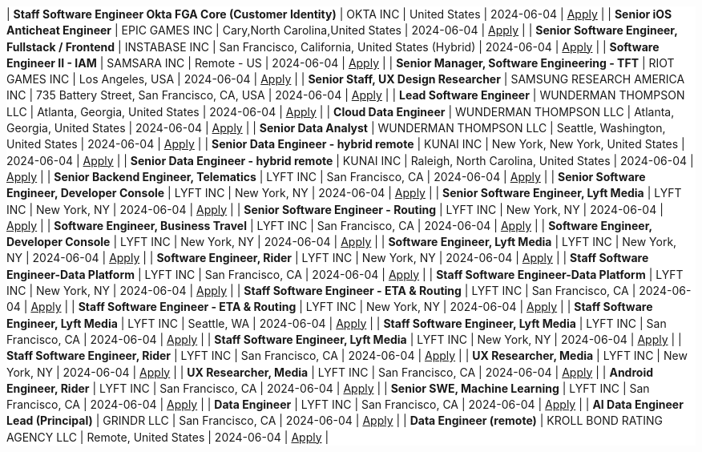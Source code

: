 | **Staff Software Engineer Okta FGA Core (Customer Identity)** | OKTA INC | United States | 2024-06-04 | [Apply]( https://www.okta.com/company/careers/opportunity/5960787?gh_jid=5960787 ) |
| **Senior iOS Anticheat Engineer** | EPIC GAMES INC | Cary,North Carolina,United States | 2024-06-04 | [Apply]( https://boards.greenhouse.io/epicgames/jobs/5138289004 ) |
| **Senior Software Engineer, Fullstack / Frontend** | INSTABASE INC | San Francisco, California, United States (Hybrid) | 2024-06-04 | [Apply]( https://instabase.com/careers/?gh_jid=6995947002 ) |
| **Software Engineer II - IAM** | SAMSARA INC | Remote - US | 2024-06-04 | [Apply]( https://www.samsara.com/company/careers/roles/5986822?gh_jid=5986822 ) |
| **Senior Manager, Software Engineering - TFT** | RIOT GAMES INC | Los Angeles, USA | 2024-06-04 | [Apply]( https://www.riotgames.com/en/work-with-us/job/5998688?gh_jid=5998688 ) |
| **Senior Staff, UX Design Researcher** | SAMSUNG RESEARCH AMERICA INC | 735 Battery Street, San Francisco, CA, USA | 2024-06-04 | [Apply]( https://boards.greenhouse.io/samsungresearchamerica/jobs/7477654002 ) |
| **Lead Software Engineer** | WUNDERMAN THOMPSON LLC | Atlanta, Georgia, United States | 2024-06-04 | [Apply]( https://www.vml.com/careers/job/7273038002?gh_jid=7273038002 ) |
| **Cloud Data Engineer** | WUNDERMAN THOMPSON LLC | Atlanta, Georgia, United States | 2024-06-04 | [Apply]( https://www.vml.com/careers/job/7273089002?gh_jid=7273089002 ) |
| **Senior Data Analyst** | WUNDERMAN THOMPSON LLC | Seattle, Washington, United States | 2024-06-04 | [Apply]( https://www.vml.com/careers/job/7333527002?gh_jid=7333527002 ) |
| **Senior Data Engineer - hybrid remote** | KUNAI INC | New York, New York, United States | 2024-06-04 | [Apply]( https://boards.greenhouse.io/kunai/jobs/4399728007 ) |
| **Senior Data Engineer - hybrid remote** | KUNAI INC | Raleigh, North Carolina, United States | 2024-06-04 | [Apply]( https://boards.greenhouse.io/kunai/jobs/4399757007 ) |
| **Senior Backend Engineer, Telematics** | LYFT INC | San Francisco, CA | 2024-06-04 | [Apply]( https://app.careerpuck.com/job-board/lyft/job/7431082002?gh_jid=7431082002 ) |
| **Senior Software Engineer, Developer Console** | LYFT INC | New York, NY | 2024-06-04 | [Apply]( https://app.careerpuck.com/job-board/lyft/job/7457809002?gh_jid=7457809002 ) |
| **Senior Software Engineer, Lyft Media** | LYFT INC | New York, NY | 2024-06-04 | [Apply]( https://app.careerpuck.com/job-board/lyft/job/7326830002?gh_jid=7326830002 ) |
| **Senior Software Engineer - Routing** | LYFT INC | New York, NY | 2024-06-04 | [Apply]( https://app.careerpuck.com/job-board/lyft/job/7430146002?gh_jid=7430146002 ) |
| **Software Engineer, Business Travel** | LYFT INC | San Francisco, CA | 2024-06-04 | [Apply]( https://app.careerpuck.com/job-board/lyft/job/7436797002?gh_jid=7436797002 ) |
| **Software Engineer, Developer Console** | LYFT INC | New York, NY | 2024-06-04 | [Apply]( https://app.careerpuck.com/job-board/lyft/job/7457361002?gh_jid=7457361002 ) |
| **Software Engineer, Lyft Media** | LYFT INC | New York, NY | 2024-06-04 | [Apply]( https://app.careerpuck.com/job-board/lyft/job/7428427002?gh_jid=7428427002 ) |
| **Software Engineer, Rider** | LYFT INC | New York, NY | 2024-06-04 | [Apply]( https://app.careerpuck.com/job-board/lyft/job/7313796002?gh_jid=7313796002 ) |
| **Staff Software Engineer-Data Platform** | LYFT INC | San Francisco, CA | 2024-06-04 | [Apply]( https://app.careerpuck.com/job-board/lyft/job/7446588002?gh_jid=7446588002 ) |
| **Staff Software Engineer-Data Platform** | LYFT INC | New York, NY | 2024-06-04 | [Apply]( https://app.careerpuck.com/job-board/lyft/job/7446597002?gh_jid=7446597002 ) |
| **Staff Software Engineer - ETA & Routing** | LYFT INC | San Francisco, CA | 2024-06-04 | [Apply]( https://app.careerpuck.com/job-board/lyft/job/7435342002?gh_jid=7435342002 ) |
| **Staff Software Engineer - ETA & Routing** | LYFT INC | New York, NY | 2024-06-04 | [Apply]( https://app.careerpuck.com/job-board/lyft/job/7456933002?gh_jid=7456933002 ) |
| **Staff Software Engineer, Lyft Media** | LYFT INC | Seattle, WA | 2024-06-04 | [Apply]( https://app.careerpuck.com/job-board/lyft/job/7264326002?gh_jid=7264326002 ) |
| **Staff Software Engineer, Lyft Media** | LYFT INC | San Francisco, CA | 2024-06-04 | [Apply]( https://app.careerpuck.com/job-board/lyft/job/7264324002?gh_jid=7264324002 ) |
| **Staff Software Engineer, Lyft Media** | LYFT INC | New York, NY | 2024-06-04 | [Apply]( https://app.careerpuck.com/job-board/lyft/job/7263711002?gh_jid=7263711002 ) |
| **Staff Software Engineer, Rider** | LYFT INC | San Francisco, CA | 2024-06-04 | [Apply]( https://app.careerpuck.com/job-board/lyft/job/7307434002?gh_jid=7307434002 ) |
| **UX Researcher, Media** | LYFT INC | New York, NY | 2024-06-04 | [Apply]( https://app.careerpuck.com/job-board/lyft/job/7446242002?gh_jid=7446242002 ) |
| **UX Researcher, Media** | LYFT INC | San Francisco, CA | 2024-06-04 | [Apply]( https://app.careerpuck.com/job-board/lyft/job/7444213002?gh_jid=7444213002 ) |
| **Android Engineer, Rider** | LYFT INC | San Francisco, CA | 2024-06-04 | [Apply]( https://app.careerpuck.com/job-board/lyft/job/7439357002?gh_jid=7439357002 ) |
| **Senior SWE, Machine Learning** | LYFT INC | San Francisco, CA | 2024-06-04 | [Apply]( https://app.careerpuck.com/job-board/lyft/job/7424498002?gh_jid=7424498002 ) |
| **Data Engineer** | LYFT INC | San Francisco, CA | 2024-06-04 | [Apply]( https://app.careerpuck.com/job-board/lyft/job/7420221002?gh_jid=7420221002 ) |
| **AI Data Engineer Lead (Principal)** | GRINDR LLC | San Francisco, CA  | 2024-06-04 | [Apply]( https://boards.greenhouse.io/grindr/jobs/5480893 ) |
| **Data Engineer (remote)** | KROLL BOND RATING AGENCY LLC | Remote, United States | 2024-06-04 | [Apply]( https://boards.greenhouse.io/krollbondratingagency/jobs/7479555002 ) |